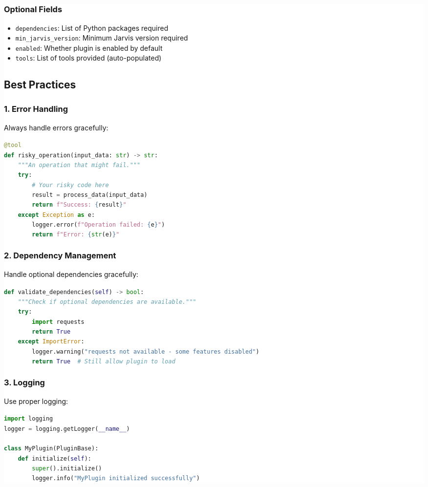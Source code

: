 ### Optional Fields

- `dependencies`: List of Python packages required
- `min_jarvis_version`: Minimum Jarvis version required
- `enabled`: Whether plugin is enabled by default
- `tools`: List of tools provided (auto-populated)

## Best Practices

### 1. Error Handling

Always handle errors gracefully:

```python
@tool
def risky_operation(input_data: str) -> str:
    """An operation that might fail."""
    try:
        # Your risky code here
        result = process_data(input_data)
        return f"Success: {result}"
    except Exception as e:
        logger.error(f"Operation failed: {e}")
        return f"Error: {str(e)}"
```

### 2. Dependency Management

Handle optional dependencies gracefully:

```python
def validate_dependencies(self) -> bool:
    """Check if optional dependencies are available."""
    try:
        import requests
        return True
    except ImportError:
        logger.warning("requests not available - some features disabled")
        return True  # Still allow plugin to load
```

### 3. Logging

Use proper logging:

```python
import logging
logger = logging.getLogger(__name__)

class MyPlugin(PluginBase):
    def initialize(self):
        super().initialize()
        logger.info("MyPlugin initialized successfully")
```
